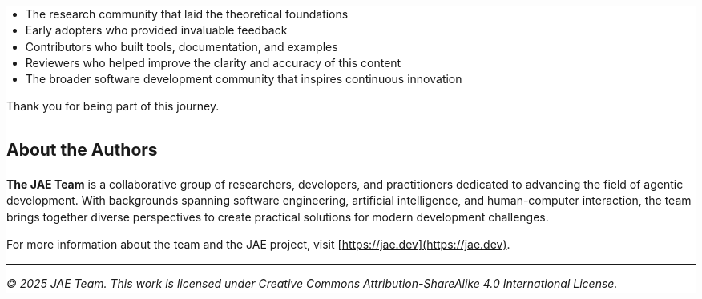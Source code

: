- The research community that laid the theoretical foundations
- Early adopters who provided invaluable feedback
- Contributors who built tools, documentation, and examples
- Reviewers who helped improve the clarity and accuracy of this content
- The broader software development community that inspires continuous innovation

Thank you for being part of this journey.

## About the Authors

**The JAE Team** is a collaborative group of researchers, developers, and practitioners dedicated to advancing the field of agentic development. With backgrounds spanning software engineering, artificial intelligence, and human-computer interaction, the team brings together diverse perspectives to create practical solutions for modern development challenges.

For more information about the team and the JAE project, visit [https://jae.dev](https://jae.dev).

---

*© 2025 JAE Team. This work is licensed under Creative Commons Attribution-ShareAlike 4.0 International License.*